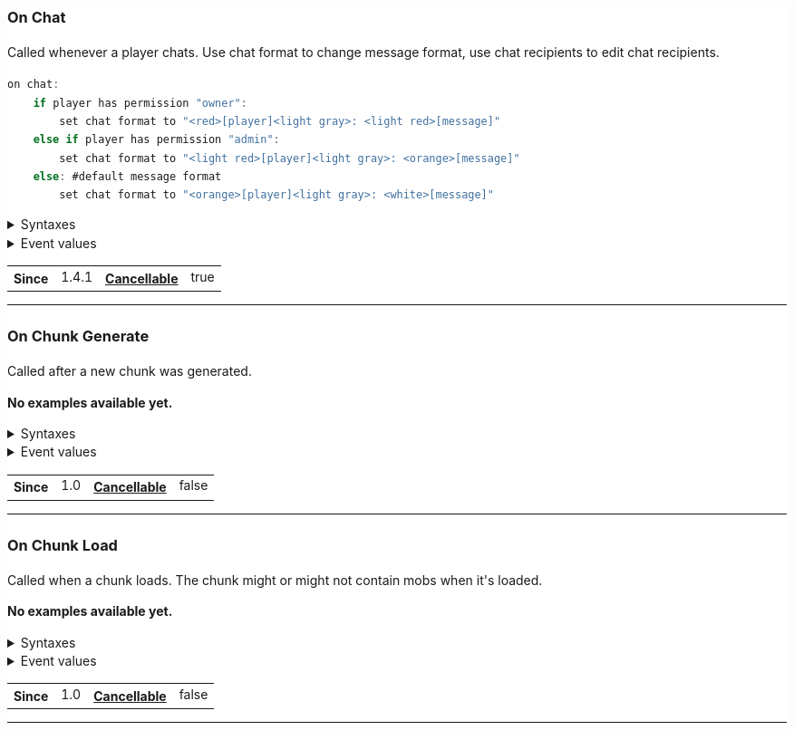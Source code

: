  
### On Chat
Called whenever a player chats. Use chat format to change message format, use chat recipients to edit chat recipients.
 
```java
on chat:
	if player has permission "owner":
		set chat format to "<red>[player]<light gray>: <light red>[message]"
	else if player has permission "admin":
		set chat format to "<light red>[player]<light gray>: <orange>[message]"
	else: #default message format
		set chat format to "<orange>[player]<light gray>: <white>[message]"
```
<details><summary>Syntaxes</summary></details>
<details><summary>Event values</summary></details>
<p>
</p>
<table>
  <th><div title="Since which version it was added.">Since</div></th>
  <td>1.4.1</td>
  <th><div title="It means if you can cancel this event from happening or not."><a href ="http://bensku.github.io/Skript/effects.html#EffCancelEvent">Cancellable</a></div></th>
  <td>true</td>
</table>
 
---
 
### On Chunk Generate
Called after a new chunk was generated.
 
**No examples available yet.**
<details><summary>Syntaxes</summary></details>
<details><summary>Event values</summary></details>
<p>
</p>
<table>
  <th><div title="Since which version it was added.">Since</div></th>
  <td>1.0</td>
  <th><div title="It means if you can cancel this event from happening or not."><a href ="http://bensku.github.io/Skript/effects.html#EffCancelEvent">Cancellable</a></div></th>
  <td>false</td>
</table>
 
---
 
### On Chunk Load
Called when a chunk loads. The chunk might or might not contain mobs when it's loaded.
 
**No examples available yet.**
<details><summary>Syntaxes</summary></details>
<details><summary>Event values</summary></details>
<p>
</p>
<table>
  <th><div title="Since which version it was added.">Since</div></th>
  <td>1.0</td>
  <th><div title="It means if you can cancel this event from happening or not."><a href ="http://bensku.github.io/Skript/effects.html#EffCancelEvent">Cancellable</a></div></th>
  <td>false</td>
</table>
 
---